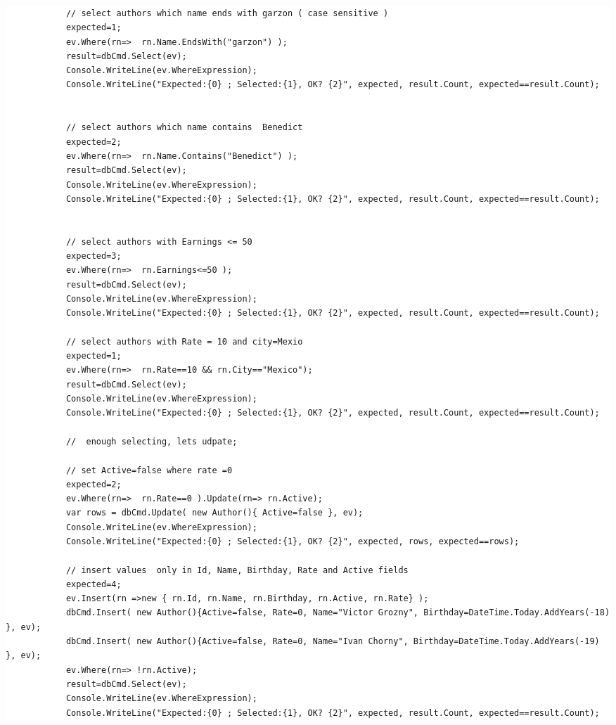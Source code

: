 				// select authors which name ends with garzon ( case sensitive )
				expected=1;
				ev.Where(rn=>  rn.Name.EndsWith("garzon") );
				result=dbCmd.Select(ev);
				Console.WriteLine(ev.WhereExpression);
				Console.WriteLine("Expected:{0} ; Selected:{1}, OK? {2}", expected, result.Count, expected==result.Count);
				
				
				// select authors which name contains  Benedict 
				expected=2;
				ev.Where(rn=>  rn.Name.Contains("Benedict") );
				result=dbCmd.Select(ev);
				Console.WriteLine(ev.WhereExpression);
				Console.WriteLine("Expected:{0} ; Selected:{1}, OK? {2}", expected, result.Count, expected==result.Count);
				
				
				// select authors with Earnings <= 50 
				expected=3;
				ev.Where(rn=>  rn.Earnings<=50 );
				result=dbCmd.Select(ev);
				Console.WriteLine(ev.WhereExpression);
				Console.WriteLine("Expected:{0} ; Selected:{1}, OK? {2}", expected, result.Count, expected==result.Count);
				
				// select authors with Rate = 10 and city=Mexio 
				expected=1;
				ev.Where(rn=>  rn.Rate==10 && rn.City=="Mexico");
				result=dbCmd.Select(ev);
				Console.WriteLine(ev.WhereExpression);
				Console.WriteLine("Expected:{0} ; Selected:{1}, OK? {2}", expected, result.Count, expected==result.Count);
			
				//  enough selecting, lets udpate;
				
				// set Active=false where rate =0
				expected=2;
				ev.Where(rn=>  rn.Rate==0 ).Update(rn=> rn.Active);
				var rows = dbCmd.Update( new Author(){ Active=false }, ev);
				Console.WriteLine(ev.WhereExpression);
				Console.WriteLine("Expected:{0} ; Selected:{1}, OK? {2}", expected, rows, expected==rows);
			
				// insert values  only in Id, Name, Birthday, Rate and Active fields 
				expected=4;
				ev.Insert(rn =>new { rn.Id, rn.Name, rn.Birthday, rn.Active, rn.Rate} );
				dbCmd.Insert( new Author(){Active=false, Rate=0, Name="Victor Grozny", Birthday=DateTime.Today.AddYears(-18)   }, ev);
				dbCmd.Insert( new Author(){Active=false, Rate=0, Name="Ivan Chorny", Birthday=DateTime.Today.AddYears(-19)   }, ev);
				ev.Where(rn=> !rn.Active);
				result=dbCmd.Select(ev);
				Console.WriteLine(ev.WhereExpression);
				Console.WriteLine("Expected:{0} ; Selected:{1}, OK? {2}", expected, result.Count, expected==result.Count);
				